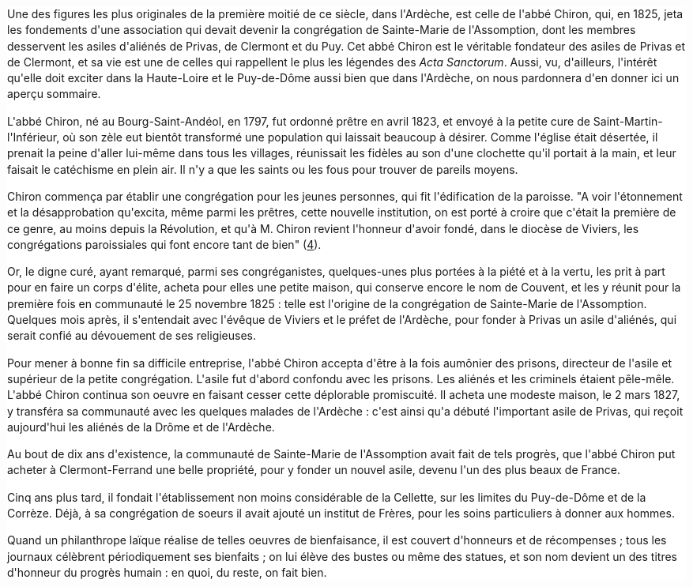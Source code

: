 Une des figures les plus originales de la première moitié de ce siècle, dans
l'Ardèche, est celle de l'abbé Chiron, qui, en 1825, jeta les fondements d'une
association qui devait devenir la congrégation de Sainte-Marie de l'Assomption,
dont les membres desservent les asiles d'aliénés de Privas, de Clermont et du
Puy. Cet abbé Chiron est le véritable fondateur des asiles de Privas et de
Clermont, et sa vie est une de celles qui rappellent le plus les légendes des
_Acta Sanctorum_. Aussi, vu, d'ailleurs, l'intérêt qu'elle doit exciter dans la
Haute-Loire et le Puy-de-Dôme aussi bien que dans l'Ardèche, on nous pardonnera
d'en donner ici un aperçu sommaire.

L'abbé Chiron, né au Bourg-Saint-Andéol, en 1797, fut ordonné prêtre en avril
1823, et envoyé à la petite cure de Saint-Martin-l'Inférieur, où son zèle eut
bientôt transformé une population qui laissait beaucoup à désirer. Comme
l'église était désertée, il prenait la peine d'aller lui-même dans tous les
villages, réunissait les fidèles au son d'une clochette qu'il portait à la main,
et leur faisait le catéchisme en plein air. Il n'y a que les saints ou les fous
pour trouver de pareils moyens.

Chiron commença par établir une congrégation pour les jeunes personnes, qui fit
l'édification de la paroisse. "A voir l'étonnement et la désapprobation
qu'excita, même parmi les prêtres, cette nouvelle institution, on est porté à
croire que c'était la première de ce genre, au moins depuis la Révolution, et
qu'à M. Chiron revient l'honneur d'avoir fondé, dans le diocèse de Viviers, les
congrégations paroissiales qui font encore tant de bien" ([4](#notes)).

Or, le digne curé, ayant remarqué, parmi ses congréganistes, quelques-unes plus
portées à la piété et à la vertu, les prit à part pour en faire un corps
d'élite, acheta pour elles une petite maison, qui conserve encore le nom de
Couvent, et les y réunit pour la première fois en communauté le 25 novembre
1825 : telle est l'origine de la congrégation de Sainte-Marie de l'Assomption.
Quelques mois après, il s'entendait avec l'évêque de Viviers et le préfet de
l'Ardèche, pour fonder à Privas un asile d'aliénés, qui serait confié au
dévouement de ses religieuses.

Pour mener à bonne fin sa difficile entreprise, l'abbé Chiron accepta d'être à
la fois aumônier des prisons, directeur de l'asile et supérieur de la petite
congrégation. L'asile fut d'abord confondu avec les prisons. Les aliénés et les
criminels étaient pêle-mêle. L'abbé Chiron continua son oeuvre en faisant cesser
cette déplorable promiscuité. Il acheta une modeste maison, le 2 mars 1827, y
transféra sa communauté avec les quelques malades de l'Ardèche : c'est ainsi
qu'a débuté l'important asile de Privas, qui reçoit aujourd'hui les aliénés de
la Drôme et de l'Ardèche.

Au bout de dix ans d'existence, la communauté de Sainte-Marie de l'Assomption
avait fait de tels progrès, que l'abbé Chiron put acheter à Clermont-Ferrand une
belle propriété, pour y fonder un nouvel asile, devenu l'un des plus beaux de
France.

Cinq ans plus tard, il fondait l'établissement non moins considérable de la
Cellette, sur les limites du Puy-de-Dôme et de la Corrèze. Déjà, à sa
congrégation de soeurs il avait ajouté un institut de Frères, pour les soins
particuliers à donner aux hommes.

Quand un philanthrope laïque réalise de telles oeuvres de bienfaisance, il est
couvert d'honneurs et de récompenses ; tous les journaux célèbrent
périodiquement ses bienfaits ; on lui élève des bustes ou même des statues, et
son nom devient un des titres d'honneur du progrès humain : en quoi, du reste,
on fait bien.
